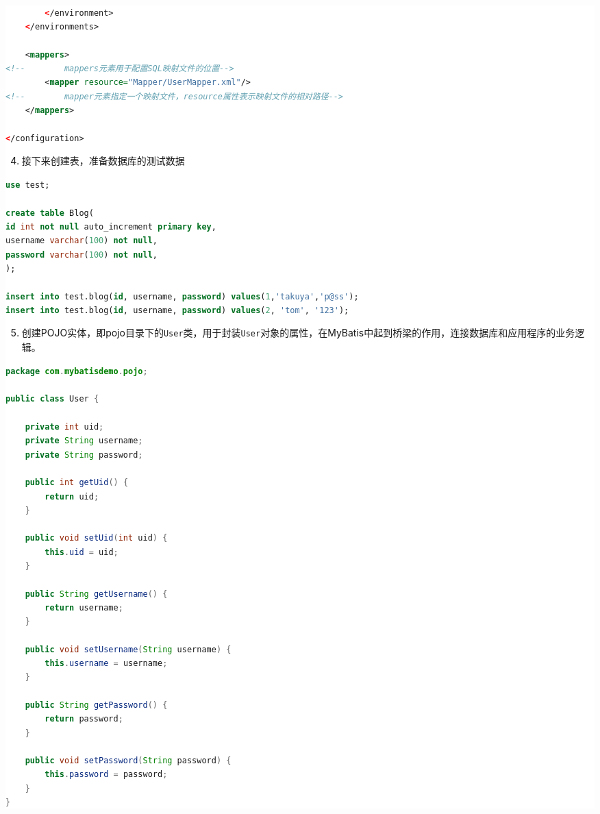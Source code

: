 ```xml
        </environment>  
    </environments>  
  
    <mappers>  
<!--        mappers元素用于配置SQL映射文件的位置-->  
        <mapper resource="Mapper/UserMapper.xml"/>  
<!--        mapper元素指定一个映射文件，resource属性表示映射文件的相对路径-->  
    </mappers>  
  
</configuration>
```

4. 接下来创建表，准备数据库的测试数据
```sql
use test;

create table Blog(
id int not null auto_increment primary key,
username varchar(100) not null,
password varchar(100) not null,
);

insert into test.blog(id, username, password) values(1,'takuya','p@ss');
insert into test.blog(id, username, password) values(2, 'tom', '123');
```

5. 创建POJO实体，即pojo目录下的`User`类，用于封装`User`对象的属性，在MyBatis中起到桥梁的作用，连接数据库和应用程序的业务逻辑。
```java
package com.mybatisdemo.pojo;  
  
public class User {  
  
    private int uid;  
    private String username;  
    private String password;  
  
    public int getUid() {  
        return uid;  
    }  
  
    public void setUid(int uid) {  
        this.uid = uid;  
    }  
  
    public String getUsername() {  
        return username;  
    }  
  
    public void setUsername(String username) {  
        this.username = username;  
    }  
  
    public String getPassword() {  
        return password;  
    }  
  
    public void setPassword(String password) {  
        this.password = password;  
    }  
}
```
